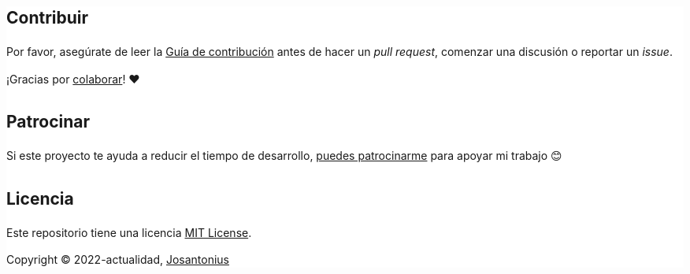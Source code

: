 ## Contribuir

Por favor, asegúrate de leer la [Guía de contribución](CONTRIBUTING.md) antes de hacer un
*pull request*, comenzar una discusión o reportar un *issue*.

¡Gracias por [colaborar](https://github.com/josantonius/php-exception-handler/graphs/contributors)! :heart:

## Patrocinar

Si este proyecto te ayuda a reducir el tiempo de desarrollo,
[puedes patrocinarme](https://github.com/josantonius/lang/es-ES/README.md#patrocinar)
para apoyar mi trabajo :blush:

## Licencia

Este repositorio tiene una licencia [MIT License](LICENSE).

Copyright © 2022-actualidad, [Josantonius](https://github.com/josantonius/lang/es-ES/README.md#contacto)

